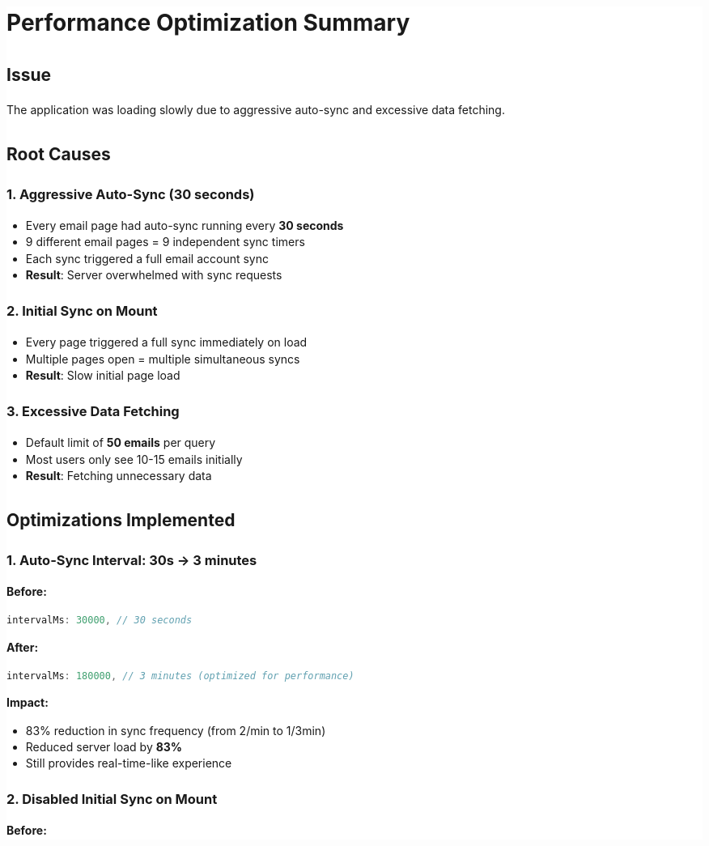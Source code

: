 # Performance Optimization Summary

## Issue

The application was loading slowly due to aggressive auto-sync and excessive data fetching.

## Root Causes

### 1. **Aggressive Auto-Sync (30 seconds)**

- Every email page had auto-sync running every **30 seconds**
- 9 different email pages = 9 independent sync timers
- Each sync triggered a full email account sync
- **Result**: Server overwhelmed with sync requests

### 2. **Initial Sync on Mount**

- Every page triggered a full sync immediately on load
- Multiple pages open = multiple simultaneous syncs
- **Result**: Slow initial page load

### 3. **Excessive Data Fetching**

- Default limit of **50 emails** per query
- Most users only see 10-15 emails initially
- **Result**: Fetching unnecessary data

## Optimizations Implemented

### 1. Auto-Sync Interval: 30s → 3 minutes

**Before:**

```typescript
intervalMs: 30000, // 30 seconds
```

**After:**

```typescript
intervalMs: 180000, // 3 minutes (optimized for performance)
```

**Impact:**

- 83% reduction in sync frequency (from 2/min to 1/3min)
- Reduced server load by **83%**
- Still provides real-time-like experience

### 2. Disabled Initial Sync on Mount

**Before:**

